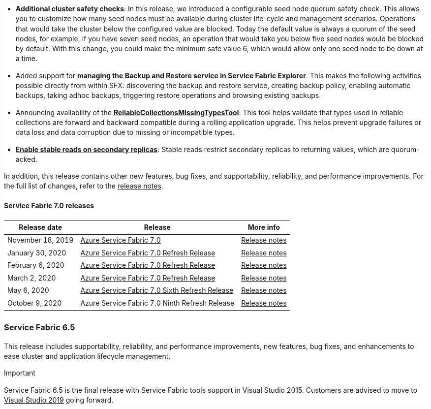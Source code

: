 -  **Additional cluster safety checks**: In this release, we introduced a configurable seed node quorum safety check. This allows you to 
   customize how many seed nodes must be available during cluster life-cycle and management scenarios. Operations that would take the 
   cluster below the configured value are blocked. Today the default value is always a quorum of the seed nodes, for example, if you have seven seed nodes, an operation that would take you below five seed nodes would be blocked by default. With this change, you could make 
   the minimum safe value 6, which would allow only one seed node to be down at a time.
   
- Added support for [**managing the Backup and Restore service in Service Fabric Explorer**](./service-fabric-backuprestoreservice-quickstart-azurecluster.md). This makes the following activities possible directly from within 
 SFX: discovering the backup and restore service, creating backup policy, enabling automatic backups, taking adhoc backups, triggering restore operations and browsing existing backups.

- Announcing availability of the [**ReliableCollectionsMissingTypesTool**](https://github.com/hiadusum/ReliableCollectionsMissingTypesTool): 
This tool helps validate that types used in reliable collections are forward and backward compatible during a rolling application upgrade. This helps prevent upgrade failures or data loss and data corruption due to missing or incompatible types.

- [**Enable stable reads on secondary replicas**](./service-fabric-reliable-services-configuration.md#configuration-names-1): Stable reads restrict secondary replicas to returning values, which are quorum-acked.

In addition, this release contains other new features, bug fixes, and supportability, reliability, and performance improvements. For the full list of changes, refer to the [release notes](https://github.com/Azure/service-fabric/blob/master/release_notes/Service_Fabric_ReleaseNotes_70.md).

#### Service Fabric 7.0 releases

| Release date | Release | More info |
|---|---|---|
| November 18, 2019 | [Azure Service Fabric 7.0](https://techcommunity.microsoft.com/t5/Azure-Service-Fabric/Service-Fabric-7-0-Release/ba-p/1015482)  | [Release notes](https://github.com/microsoft/service-fabric/blob/master/release_notes/Service_Fabric_ReleaseNotes_70.md)|
| January 30, 2020 | [Azure Service Fabric 7.0 Refresh Release](https://techcommunity.microsoft.com/t5/azure-service-fabric/azure-service-fabric-7-0-second-refresh-release/ba-p/1137690)  | [Release notes](https://github.com/microsoft/service-fabric/blob/master/release_notes/Service-Fabric-70CU2-releasenotes.md)|
| February 6, 2020 | [Azure Service Fabric 7.0 Refresh Release](https://techcommunity.microsoft.com/t5/azure-service-fabric/azure-service-fabric-7-0-third-refresh-release/ba-p/1156508)  | [Release notes](https://github.com/microsoft/service-fabric/blob/master/release_notes/Service-Fabric-70CU3-releasenotes.md)|
| March 2, 2020 | [Azure Service Fabric 7.0 Refresh Release](https://techcommunity.microsoft.com/t5/azure-service-fabric/azure-service-fabric-7-0-fourth-refresh-release/ba-p/1205414)  | [Release notes](https://github.com/microsoft/service-fabric/blob/master/release_notes/Service-Fabric-70CU4-releasenotes.md)
| May 6, 2020 | [Azure Service Fabric 7.0 Sixth Refresh Release](https://techcommunity.microsoft.com/t5/azure-service-fabric/azure-service-fabric-7-0-sixth-refresh-release/ba-p/1365709) | [Release notes](https://github.com/microsoft/service-fabric/blob/master/release_notes/Service-Fabric-70CU6-releasenotes.md)|
| October 9, 2020 | Azure Service Fabric 7.0 Ninth Refresh Release | [Release notes](https://github.com/microsoft/service-fabric/blob/master/release_notes/Service-Fabric-70CU9-releasenotes.md)|

### Service Fabric 6.5

This release includes supportability, reliability, and performance improvements, new features, bug fixes, and enhancements to ease cluster and application lifecycle management.

> [!IMPORTANT]
> Service Fabric 6.5 is the final release with Service Fabric tools support in Visual Studio 2015. Customers are advised to move to [Visual Studio 2019](https://visualstudio.microsoft.com/vs/) going forward.
